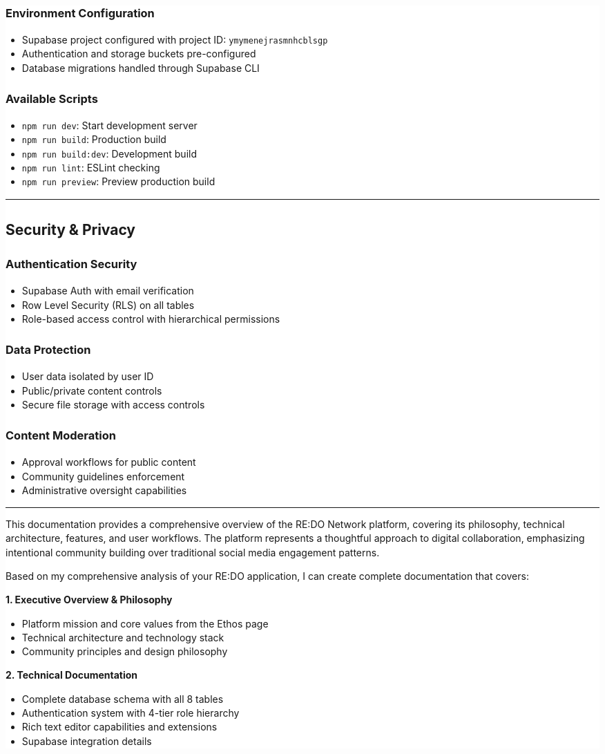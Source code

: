 ### Environment Configuration
- Supabase project configured with project ID: `ymymenejrasmnhcblsgp`
- Authentication and storage buckets pre-configured
- Database migrations handled through Supabase CLI

### Available Scripts
- `npm run dev`: Start development server
- `npm run build`: Production build
- `npm run build:dev`: Development build
- `npm run lint`: ESLint checking
- `npm run preview`: Preview production build

---

## Security & Privacy

### Authentication Security
- Supabase Auth with email verification
- Row Level Security (RLS) on all tables
- Role-based access control with hierarchical permissions

### Data Protection
- User data isolated by user ID
- Public/private content controls
- Secure file storage with access controls

### Content Moderation
- Approval workflows for public content
- Community guidelines enforcement
- Administrative oversight capabilities

---

This documentation provides a comprehensive overview of the RE:DO Network platform, covering its philosophy, technical architecture, features, and user workflows. The platform represents a thoughtful approach to digital collaboration, emphasizing intentional community building over traditional social media engagement patterns.

Based on my comprehensive analysis of your RE:DO application, I can create complete documentation that covers:

**1. Executive Overview & Philosophy**
- Platform mission and core values from the Ethos page
- Technical architecture and technology stack
- Community principles and design philosophy

**2. Technical Documentation**
- Complete database schema with all 8 tables
- Authentication system with 4-tier role hierarchy
- Rich text editor capabilities and extensions
- Supabase integration details
